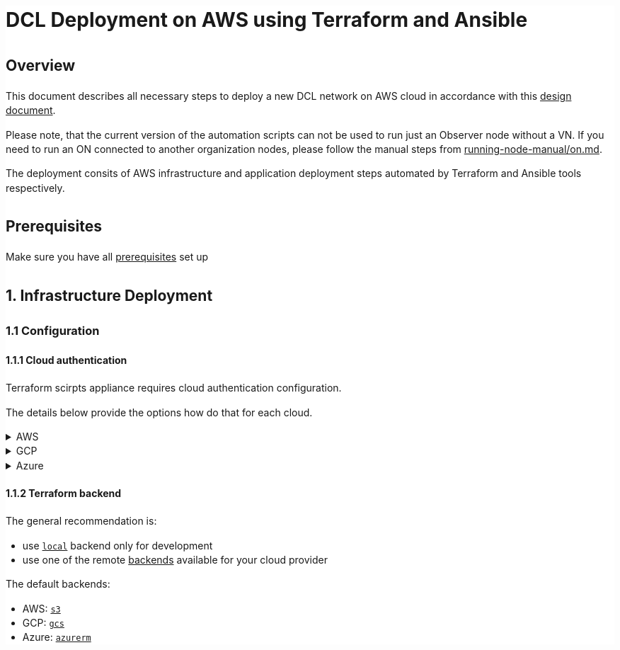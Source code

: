 # DCL Deployment on AWS using Terraform and Ansible


## Overview

This document describes all necessary steps to deploy a new DCL network on AWS cloud in accordance with this [design document](../deployment-design-aws.md).

Please note, that the current version of the automation scripts can not be used to run just an Observer node without a VN.
If you need to run an ON connected to another organization nodes, please follow the manual steps from [running-node-manual/on.md](../running-node-manual/on.md).

The deployment consits of AWS infrastructure and application deployment steps automated by Terraform and Ansible tools respectively.

## Prerequisites

Make sure you have all [prerequisites](./prerequisites.md) set up

## 1. Infrastructure Deployment

### 1.1 Configuration

#### 1.1.1 Cloud authentication

Terraform scirpts appliance requires cloud authentication configuration.

The details below provide the options how do that for each cloud.

<details><summary> AWS </summary></details>

<details><summary> GCP </summary></details>


<details><summary> Azure </summary></details>



#### 1.1.2 Terraform backend

The general recommendation is:

*   use [`local`](https://developer.hashicorp.com/terraform/language/v1.5.x/settings/backends/local) backend only for development
*   use one of the remote [backends](https://developer.hashicorp.com/terraform/language/v1.5.x/settings/backends/configuration#available-backends)
available for your cloud provider

The default backends:

*   AWS: [`s3`](https://developer.hashicorp.com/terraform/language/v1.5.x/settings/backends/s3)
*   GCP: [`gcs`](https://developer.hashicorp.com/terraform/language/v1.5.x/settings/backends/gcs)
*   Azure: [`azurerm`](https://developer.hashicorp.com/terraform/language/v1.5.x/settings/backends/azurerm)
